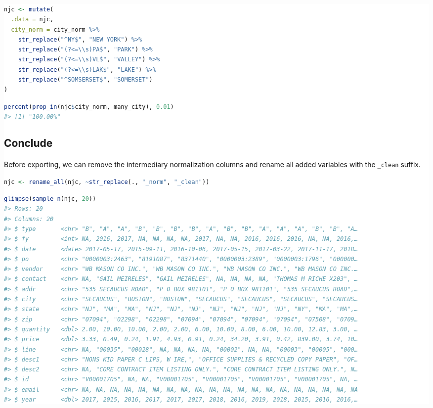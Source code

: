 ``` r
njc <- mutate(
  .data = njc,
  city_norm = city_norm %>% 
    str_replace("^NY$", "NEW YORK") %>% 
    str_replace("(?<=\\s)PA$", "PARK") %>% 
    str_replace("(?<=\\s)VL$", "VALLEY") %>% 
    str_replace("(?<=\\s)LAK$", "LAKE") %>% 
    str_replace("^SOMSERSET$", "SOMERSET")
)
```

``` r
percent(prop_in(njc$city_norm, many_city), 0.01)
#> [1] "100.00%"
```

## Conclude

Before exporting, we can remove the intermediary normalization columns
and rename all added variables with the `_clean` suffix.

``` r
njc <- rename_all(njc, ~str_replace(., "_norm", "_clean"))
```

``` r
glimpse(sample_n(njc, 20))
#> Rows: 20
#> Columns: 20
#> $ type       <chr> "B", "A", "A", "B", "B", "B", "B", "A", "B", "B", "A", "A", "A", "B", "B", "A…
#> $ fy         <int> NA, 2016, 2017, NA, NA, NA, NA, 2017, NA, NA, 2016, 2016, 2016, NA, NA, 2016,…
#> $ date       <date> 2017-05-17, 2015-09-11, 2016-10-06, 2017-05-15, 2017-03-22, 2017-11-17, 2018…
#> $ po         <chr> "0000003:2463", "8191087", "8371440", "0000003:2389", "0000003:1796", "000000…
#> $ vendor     <chr> "WB MASON CO INC.", "WB MASON CO INC.", "WB MASON CO INC.", "WB MASON CO INC.…
#> $ contact    <chr> NA, "GAIL MEIRELES", "GAIL MEIRELES", NA, NA, NA, NA, "THOMAS M RICHE X203", …
#> $ addr       <chr> "535 SECAUCUS ROAD", "P O BOX 981101", "P O BOX 981101", "535 SECAUCUS ROAD",…
#> $ city       <chr> "SECAUCUS", "BOSTON", "BOSTON", "SECAUCUS", "SECAUCUS", "SECAUCUS", "SECAUCUS…
#> $ state      <chr> "NJ", "MA", "MA", "NJ", "NJ", "NJ", "NJ", "NJ", "NJ", "NJ", "NY", "MA", "MA",…
#> $ zip        <chr> "07094", "02298", "02298", "07094", "07094", "07094", "07094", "07508", "0709…
#> $ quantity   <dbl> 2.00, 10.00, 10.00, 2.00, 2.00, 6.00, 10.00, 8.00, 6.00, 10.00, 12.83, 3.00, …
#> $ price      <dbl> 3.33, 0.49, 0.24, 1.91, 4.93, 0.91, 0.24, 34.20, 3.91, 0.42, 839.00, 3.74, 10…
#> $ line       <chr> NA, "00035", "00028", NA, NA, NA, NA, "00002", NA, NA, "00003", "00005", "000…
#> $ desc1      <chr> "NONS KID PAPER C LIPS, W IRE,", "OFFICE SUPPLIES & RECYCLED COPY PAPER", "OF…
#> $ desc2      <chr> NA, "CORE CONTRACT ITEM LISTING ONLY.", "CORE CONTRACT ITEM LISTING ONLY.", N…
#> $ id         <chr> "V00001705", NA, NA, "V00001705", "V00001705", "V00001705", "V00001705", NA, …
#> $ email      <chr> NA, NA, NA, NA, NA, NA, NA, NA, NA, NA, NA, NA, NA, NA, NA, NA, NA, NA, NA, NA
#> $ year       <dbl> 2017, 2015, 2016, 2017, 2017, 2017, 2018, 2016, 2019, 2018, 2015, 2016, 2016,…
```